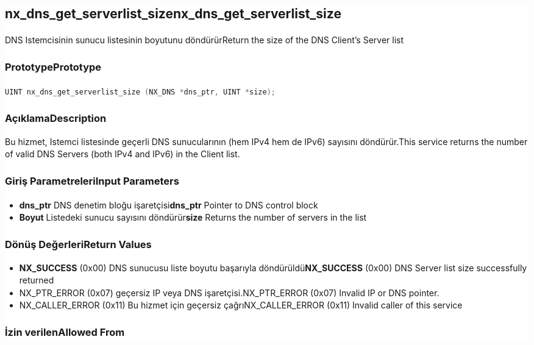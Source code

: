 ## <a name="nx_dns_get_serverlist_size"></a><span data-ttu-id="12058-381">nx_dns_get_serverlist_size</span><span class="sxs-lookup"><span data-stu-id="12058-381">nx_dns_get_serverlist_size</span></span>

<span data-ttu-id="12058-382">DNS Istemcisinin sunucu listesinin boyutunu döndürür</span><span class="sxs-lookup"><span data-stu-id="12058-382">Return the size of the DNS Client’s Server list</span></span>

### <a name="prototype"></a><span data-ttu-id="12058-383">Prototype</span><span class="sxs-lookup"><span data-stu-id="12058-383">Prototype</span></span>
```C
UINT nx_dns_get_serverlist_size (NX_DNS *dns_ptr, UINT *size);
```
### <a name="description"></a><span data-ttu-id="12058-384">Açıklama</span><span class="sxs-lookup"><span data-stu-id="12058-384">Description</span></span>

<span data-ttu-id="12058-385">Bu hizmet, Istemci listesinde geçerli DNS sunucularının (hem IPv4 hem de IPv6) sayısını döndürür.</span><span class="sxs-lookup"><span data-stu-id="12058-385">This service returns the number of valid DNS Servers (both IPv4 and IPv6) in the Client list.</span></span>

### <a name="input-parameters"></a><span data-ttu-id="12058-386">Giriş Parametreleri</span><span class="sxs-lookup"><span data-stu-id="12058-386">Input Parameters</span></span>

- <span data-ttu-id="12058-387">**dns_ptr** DNS denetim bloğu işaretçisi</span><span class="sxs-lookup"><span data-stu-id="12058-387">**dns_ptr** Pointer to DNS control block</span></span>  
- <span data-ttu-id="12058-388">**Boyut** Listedeki sunucu sayısını döndürür</span><span class="sxs-lookup"><span data-stu-id="12058-388">**size** Returns the number of servers in the list</span></span>

### <a name="return-values"></a><span data-ttu-id="12058-389">Dönüş Değerleri</span><span class="sxs-lookup"><span data-stu-id="12058-389">Return Values</span></span>

- <span data-ttu-id="12058-390">**NX_SUCCESS** (0x00) DNS sunucusu liste boyutu başarıyla döndürüldü</span><span class="sxs-lookup"><span data-stu-id="12058-390">**NX_SUCCESS** (0x00) DNS Server list size successfully returned</span></span>
- <span data-ttu-id="12058-391">NX_PTR_ERROR (0x07) geçersiz IP veya DNS işaretçisi.</span><span class="sxs-lookup"><span data-stu-id="12058-391">NX_PTR_ERROR (0x07) Invalid IP or DNS pointer.</span></span>
- <span data-ttu-id="12058-392">NX_CALLER_ERROR (0x11) Bu hizmet için geçersiz çağrı</span><span class="sxs-lookup"><span data-stu-id="12058-392">NX_CALLER_ERROR (0x11) Invalid caller of this service</span></span>

### <a name="allowed-from"></a><span data-ttu-id="12058-393">İzin verilen</span><span class="sxs-lookup"><span data-stu-id="12058-393">Allowed From</span></span>
